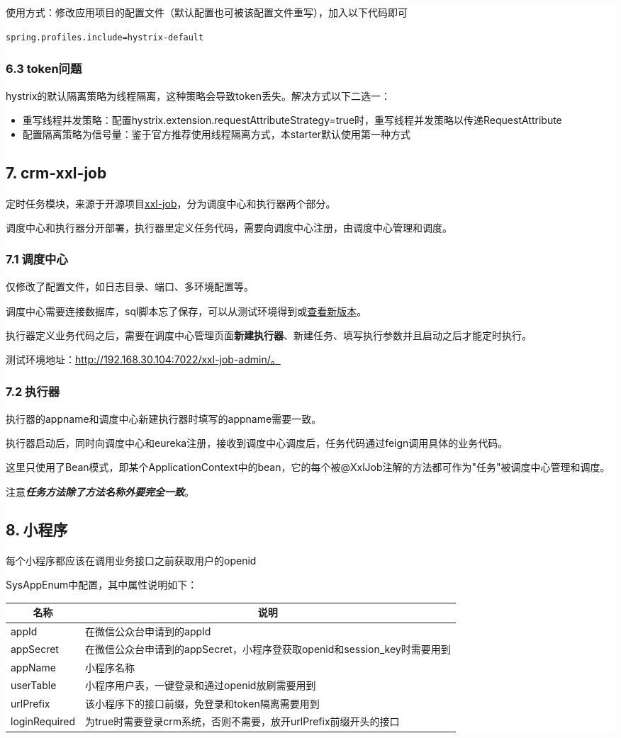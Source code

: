 使用方式：修改应用项目的配置文件（默认配置也可被该配置文件重写），加入以下代码即可

```properties
spring.profiles.include=hystrix-default
```

### 6.3  token问题

hystrix的默认隔离策略为线程隔离，这种策略会导致token丢失。解决方式以下二选一：

* 重写线程并发策略：配置hystrix.extension.requestAttributeStrategy=true时，重写线程并发策略以传递RequestAttribute
* 配置隔离策略为信号量：鉴于官方推荐使用线程隔离方式，本starter默认使用第一种方式



## 7. crm-xxl-job

定时任务模块，来源于开源项目[xxl-job](https://www.xuxueli.com/xxl-job/)，分为调度中心和执行器两个部分。

调度中心和执行器分开部署，执行器里定义任务代码，需要向调度中心注册，由调度中心管理和调度。

### 7.1 调度中心

仅修改了配置文件，如日志目录、端口、多环境配置等。

调度中心需要连接数据库，sql脚本忘了保存，可以从测试环境得到或[查看新版本](https://gitee.com/xuxueli0323/xxl-job/blob/master/doc/db/tables_xxl_job.sql)。

执行器定义业务代码之后，需要在调度中心管理页面**新建执行器**、新建任务、填写执行参数并且启动之后才能定时执行。

测试环境地址：http://192.168.30.104:7022/xxl-job-admin/。

### 7.2 执行器

执行器的appname和调度中心新建执行器时填写的appname需要一致。

执行器启动后，同时向调度中心和eureka注册，接收到调度中心调度后，任务代码通过feign调用具体的业务代码。

这里只使用了Bean模式，即某个ApplicationContext中的bean，它的每个被@XxlJob注解的方法都可作为"任务"被调度中心管理和调度。

注意***任务方法除了方法名称外要完全一致***。



## 8. 小程序

每个小程序都应该在调用业务接口之前获取用户的openid

SysAppEnum中配置，其中属性说明如下：

| 名称          | 说明                                                         |
| ------------- | ------------------------------------------------------------ |
| appId         | 在微信公众台申请到的appId                                    |
| appSecret     | 在微信公众台申请到的appSecret，小程序登获取openid和session_key时需要用到 |
| appName       | 小程序名称                                                   |
| userTable     | 小程序用户表，一键登录和通过openid放刷需要用到               |
| urlPrefix     | 该小程序下的接口前缀，免登录和token隔离需要用到              |
| loginRequired | 为true时需要登录crm系统，否则不需要，放开urlPrefix前缀开头的接口 |
